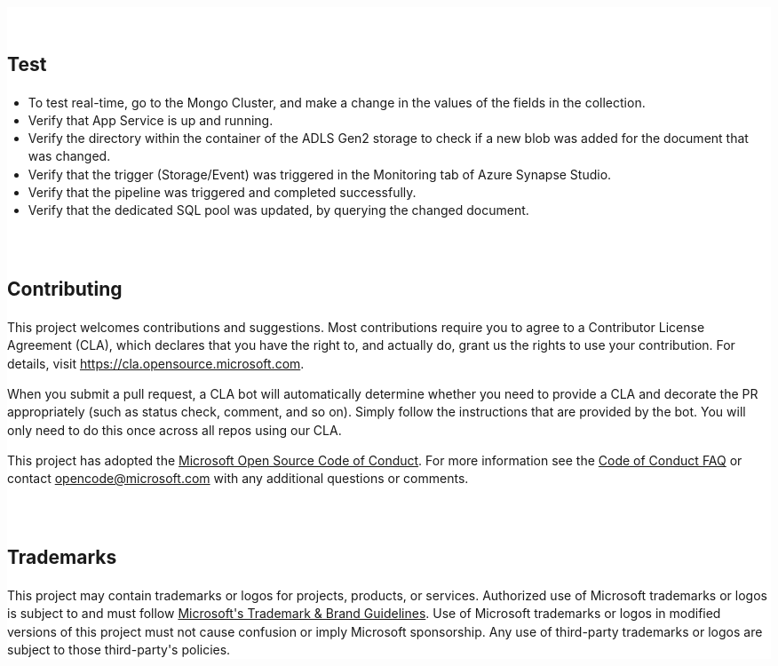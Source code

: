 </br>

## Test

-   To test real-time, go to the Mongo Cluster, and make a change in the values of the fields in the collection.
-   Verify that App Service is up and running.
-   Verify the directory within the container of the ADLS Gen2 storage to check if a new blob was added for the document that was changed.
-   Verify that the trigger (Storage/Event) was triggered in the Monitoring tab of Azure Synapse Studio.
-   Verify that the pipeline was triggered and completed successfully.
-   Verify that the dedicated SQL pool was updated, by querying the changed document.

</br>

## Contributing

This project welcomes contributions and suggestions.  Most contributions require you to agree to a
Contributor License Agreement (CLA), which declares that you have the right to, and actually do, grant us the rights to use your contribution. For details, visit https://cla.opensource.microsoft.com.

When you submit a pull request, a CLA bot will automatically determine whether you need to provide
a CLA and decorate the PR appropriately (such as status check, comment, and so on). Simply follow the instructions that are provided by the bot. You will only need to do this once across all repos using our CLA.

This project has adopted the [Microsoft Open Source Code of Conduct](https://opensource.microsoft.com/codeofconduct/).
For more information see the [Code of Conduct FAQ](https://opensource.microsoft.com/codeofconduct/faq/) or
contact [opencode@microsoft.com](mailto:opencode@microsoft.com) with any additional questions or comments.

</br>

## Trademarks

This project may contain trademarks or logos for projects, products, or services. Authorized use of Microsoft trademarks or logos is subject to and must follow 
[Microsoft's Trademark & Brand Guidelines](https://www.microsoft.com/en-us/legal/intellectualproperty/trademarks/usage/general).
Use of Microsoft trademarks or logos in modified versions of this project must not cause confusion or imply Microsoft sponsorship.
Any use of third-party trademarks or logos are subject to those third-party's policies.
